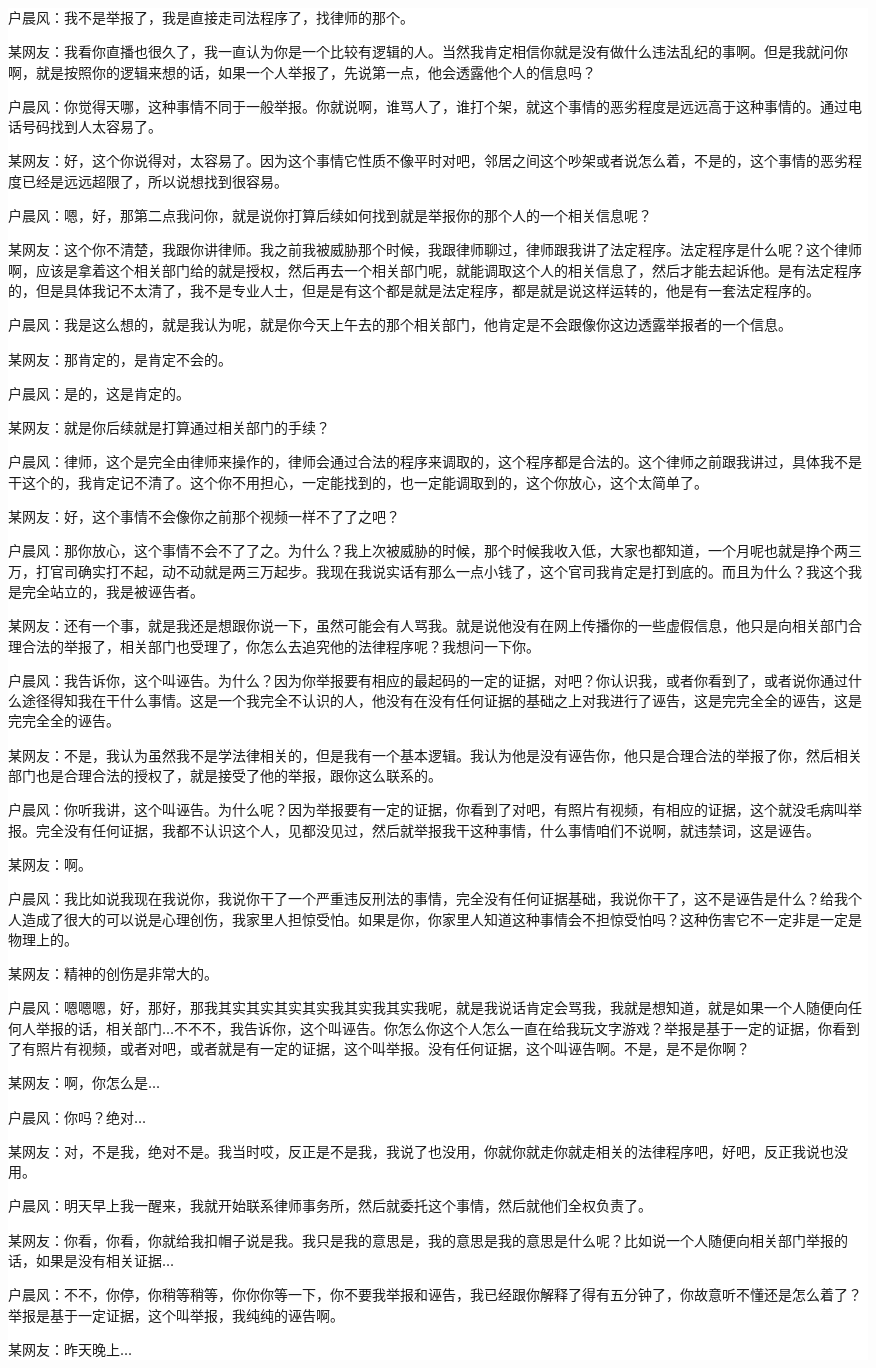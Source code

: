 户晨风：我不是举报了，我是直接走司法程序了，找律师的那个。

某网友：我看你直播也很久了，我一直认为你是一个比较有逻辑的人。当然我肯定相信你就是没有做什么违法乱纪的事啊。但是我就问你啊，就是按照你的逻辑来想的话，如果一个人举报了，先说第一点，他会透露他个人的信息吗？

户晨风：你觉得天哪，这种事情不同于一般举报。你就说啊，谁骂人了，谁打个架，就这个事情的恶劣程度是远远高于这种事情的。通过电话号码找到人太容易了。

某网友：好，这个你说得对，太容易了。因为这个事情它性质不像平时对吧，邻居之间这个吵架或者说怎么着，不是的，这个事情的恶劣程度已经是远远超限了，所以说想找到很容易。

户晨风：嗯，好，那第二点我问你，就是说你打算后续如何找到就是举报你的那个人的一个相关信息呢？

某网友：这个你不清楚，我跟你讲律师。我之前我被威胁那个时候，我跟律师聊过，律师跟我讲了法定程序。法定程序是什么呢？这个律师啊，应该是拿着这个相关部门给的就是授权，然后再去一个相关部门呢，就能调取这个人的相关信息了，然后才能去起诉他。是有法定程序的，但是具体我记不太清了，我不是专业人士，但是是有这个都是就是法定程序，都是就是说这样运转的，他是有一套法定程序的。

户晨风：我是这么想的，就是我认为呢，就是你今天上午去的那个相关部门，他肯定是不会跟像你这边透露举报者的一个信息。

某网友：那肯定的，是肯定不会的。

户晨风：是的，这是肯定的。

某网友：就是你后续就是打算通过相关部门的手续？

户晨风：律师，这个是完全由律师来操作的，律师会通过合法的程序来调取的，这个程序都是合法的。这个律师之前跟我讲过，具体我不是干这个的，我肯定记不清了。这个你不用担心，一定能找到的，也一定能调取到的，这个你放心，这个太简单了。

某网友：好，这个事情不会像你之前那个视频一样不了了之吧？

户晨风：那你放心，这个事情不会不了了之。为什么？我上次被威胁的时候，那个时候我收入低，大家也都知道，一个月呢也就是挣个两三万，打官司确实打不起，动不动就是两三万起步。我现在我说实话有那么一点小钱了，这个官司我肯定是打到底的。而且为什么？我这个我是完全站立的，我是被诬告者。

某网友：还有一个事，就是我还是想跟你说一下，虽然可能会有人骂我。就是说他没有在网上传播你的一些虚假信息，他只是向相关部门合理合法的举报了，相关部门也受理了，你怎么去追究他的法律程序呢？我想问一下你。

户晨风：我告诉你，这个叫诬告。为什么？因为你举报要有相应的最起码的一定的证据，对吧？你认识我，或者你看到了，或者说你通过什么途径得知我在干什么事情。这是一个我完全不认识的人，他没有在没有任何证据的基础之上对我进行了诬告，这是完完全全的诬告，这是完完全全的诬告。

某网友：不是，我认为虽然我不是学法律相关的，但是我有一个基本逻辑。我认为他是没有诬告你，他只是合理合法的举报了你，然后相关部门也是合理合法的授权了，就是接受了他的举报，跟你这么联系的。

户晨风：你听我讲，这个叫诬告。为什么呢？因为举报要有一定的证据，你看到了对吧，有照片有视频，有相应的证据，这个就没毛病叫举报。完全没有任何证据，我都不认识这个人，见都没见过，然后就举报我干这种事情，什么事情咱们不说啊，就违禁词，这是诬告。

某网友：啊。

户晨风：我比如说我现在我说你，我说你干了一个严重违反刑法的事情，完全没有任何证据基础，我说你干了，这不是诬告是什么？给我个人造成了很大的可以说是心理创伤，我家里人担惊受怕。如果是你，你家里人知道这种事情会不担惊受怕吗？这种伤害它不一定非是一定是物理上的。

某网友：精神的创伤是非常大的。

户晨风：嗯嗯嗯，好，那好，那我其实其实其实其实我其实我其实我呢，就是我说话肯定会骂我，我就是想知道，就是如果一个人随便向任何人举报的话，相关部门...不不不，我告诉你，这个叫诬告。你怎么你这个人怎么一直在给我玩文字游戏？举报是基于一定的证据，你看到了有照片有视频，或者对吧，或者就是有一定的证据，这个叫举报。没有任何证据，这个叫诬告啊。不是，是不是你啊？

某网友：啊，你怎么是...

户晨风：你吗？绝对...

某网友：对，不是我，绝对不是。我当时哎，反正是不是我，我说了也没用，你就你就走你就走相关的法律程序吧，好吧，反正我说也没用。

户晨风：明天早上我一醒来，我就开始联系律师事务所，然后就委托这个事情，然后就他们全权负责了。

某网友：你看，你看，你就给我扣帽子说是我。我只是我的意思是，我的意思是我的意思是什么呢？比如说一个人随便向相关部门举报的话，如果是没有相关证据...

户晨风：不不，你停，你稍等稍等，你你你等一下，你不要我举报和诬告，我已经跟你解释了得有五分钟了，你故意听不懂还是怎么着了？举报是基于一定证据，这个叫举报，我纯纯的诬告啊。

某网友：昨天晚上...
